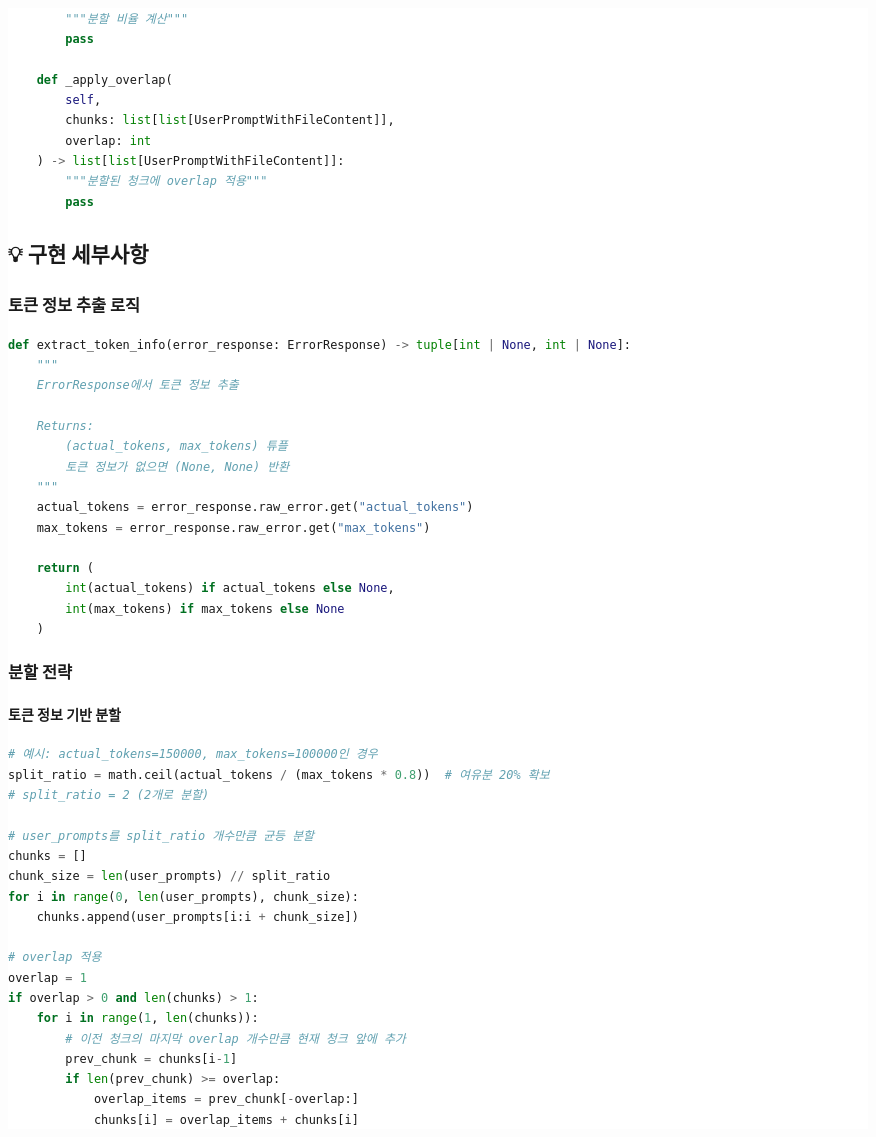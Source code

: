 ```python
        """분할 비율 계산"""
        pass
    
    def _apply_overlap(
        self, 
        chunks: list[list[UserPromptWithFileContent]], 
        overlap: int
    ) -> list[list[UserPromptWithFileContent]]:
        """분할된 청크에 overlap 적용"""
        pass
```


## 💡 구현 세부사항

### 토큰 정보 추출 로직

```python
def extract_token_info(error_response: ErrorResponse) -> tuple[int | None, int | None]:
    """
    ErrorResponse에서 토큰 정보 추출
    
    Returns:
        (actual_tokens, max_tokens) 튜플
        토큰 정보가 없으면 (None, None) 반환
    """
    actual_tokens = error_response.raw_error.get("actual_tokens")
    max_tokens = error_response.raw_error.get("max_tokens")
    
    return (
        int(actual_tokens) if actual_tokens else None,
        int(max_tokens) if max_tokens else None
    )
```

### 분할 전략

#### 토큰 정보 기반 분할
```python
# 예시: actual_tokens=150000, max_tokens=100000인 경우
split_ratio = math.ceil(actual_tokens / (max_tokens * 0.8))  # 여유분 20% 확보
# split_ratio = 2 (2개로 분할)

# user_prompts를 split_ratio 개수만큼 균등 분할
chunks = []
chunk_size = len(user_prompts) // split_ratio
for i in range(0, len(user_prompts), chunk_size):
    chunks.append(user_prompts[i:i + chunk_size])

# overlap 적용
overlap = 1
if overlap > 0 and len(chunks) > 1:
    for i in range(1, len(chunks)):
        # 이전 청크의 마지막 overlap 개수만큼 현재 청크 앞에 추가
        prev_chunk = chunks[i-1]
        if len(prev_chunk) >= overlap:
            overlap_items = prev_chunk[-overlap:]
            chunks[i] = overlap_items + chunks[i]
```
